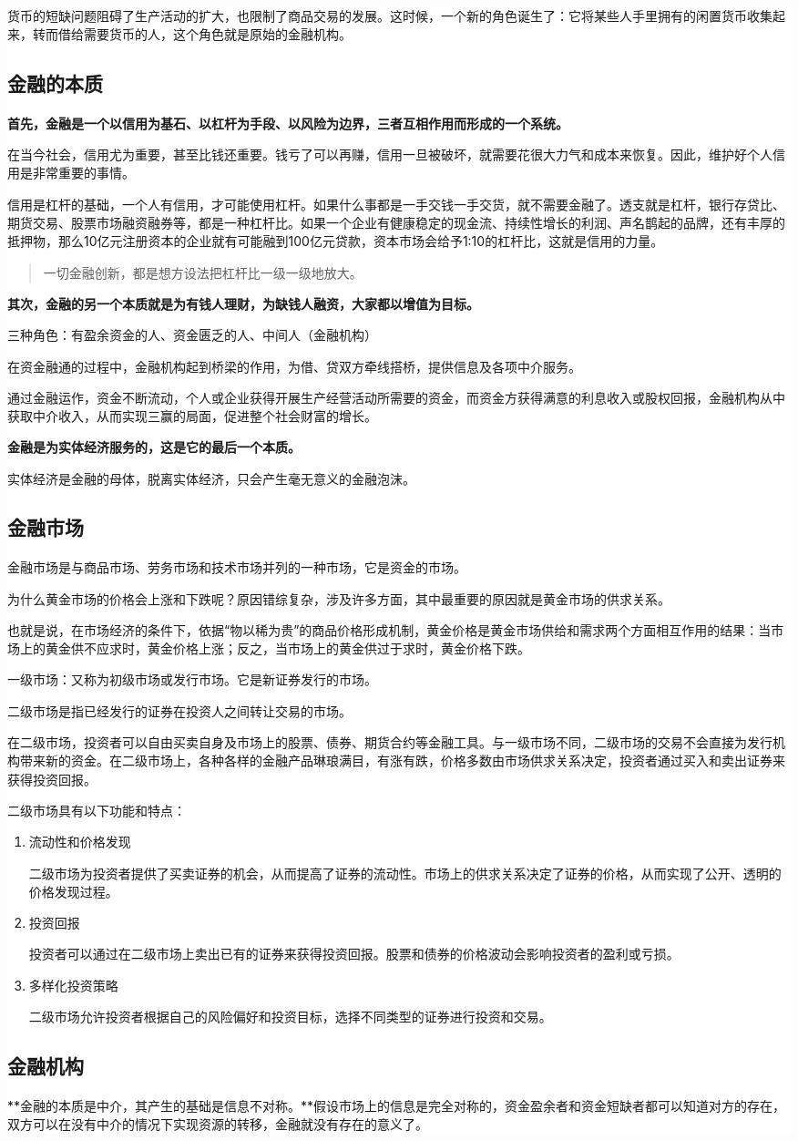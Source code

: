 货币的短缺问题阻碍了生产活动的扩大，也限制了商品交易的发展。这时候，一个新的角色诞生了：它将某些人手里拥有的闲置货币收集起来，转而借给需要货币的人，这个角色就是原始的金融机构。

## 金融的本质

**首先，金融是一个以信用为基石、以杠杆为手段、以风险为边界，三者互相作用而形成的一个系统。**

在当今社会，信用尤为重要，甚至比钱还重要。钱亏了可以再赚，信用一旦被破坏，就需要花很大力气和成本来恢复。因此，维护好个人信用是非常重要的事情。

信用是杠杆的基础，一个人有信用，才可能使用杠杆。如果什么事都是一手交钱一手交货，就不需要金融了。透支就是杠杆，银行存贷比、期货交易、股票市场融资融券等，都是一种杠杆比。如果一个企业有健康稳定的现金流、持续性增长的利润、声名鹊起的品牌，还有丰厚的抵押物，那么10亿元注册资本的企业就有可能融到100亿元贷款，资本市场会给予1:10的杠杆比，这就是信用的力量。

> 一切金融创新，都是想方设法把杠杆比一级一级地放大。



**其次，金融的另一个本质就是为有钱人理财，为缺钱人融资，大家都以增值为目标。**

三种角色：有盈余资金的人、资金匮乏的人、中间人（金融机构）

在资金融通的过程中，金融机构起到桥梁的作用，为借、贷双方牵线搭桥，提供信息及各项中介服务。

通过金融运作，资金不断流动，个人或企业获得开展生产经营活动所需要的资金，而资金方获得满意的利息收入或股权回报，金融机构从中获取中介收入，从而实现三赢的局面，促进整个社会财富的增长。

**金融是为实体经济服务的，这是它的最后一个本质。**

实体经济是金融的母体，脱离实体经济，只会产生毫无意义的金融泡沫。

## 金融市场

金融市场是与商品市场、劳务市场和技术市场并列的一种市场，它是资金的市场。

为什么黄金市场的价格会上涨和下跌呢？原因错综复杂，涉及许多方面，其中最重要的原因就是黄金市场的供求关系。

也就是说，在市场经济的条件下，依据“物以稀为贵”的商品价格形成机制，黄金价格是黄金市场供给和需求两个方面相互作用的结果：当市场上的黄金供不应求时，黄金价格上涨；反之，当市场上的黄金供过于求时，黄金价格下跌。

一级市场：又称为初级市场或发行市场。它是新证券发行的市场。

二级市场是指已经发行的证券在投资人之间转让交易的市场。

在二级市场，投资者可以自由买卖自身及市场上的股票、债券、期货合约等金融工具。与一级市场不同，二级市场的交易不会直接为发行机构带来新的资金。在二级市场上，各种各样的金融产品琳琅满目，有涨有跌，价格多数由市场供求关系决定，投资者通过买入和卖出证券来获得投资回报。

二级市场具有以下功能和特点：

1. 流动性和价格发现

   二级市场为投资者提供了买卖证券的机会，从而提高了证券的流动性。市场上的供求关系决定了证券的价格，从而实现了公开、透明的价格发现过程。

2. 投资回报

   投资者可以通过在二级市场上卖出已有的证券来获得投资回报。股票和债券的价格波动会影响投资者的盈利或亏损。

3. 多样化投资策略

   二级市场允许投资者根据自己的风险偏好和投资目标，选择不同类型的证券进行投资和交易。



## 金融机构

**金融的本质是中介，其产生的基础是信息不对称。**假设市场上的信息是完全对称的，资金盈余者和资金短缺者都可以知道对方的存在，双方可以在没有中介的情况下实现资源的转移，金融就没有存在的意义了。
